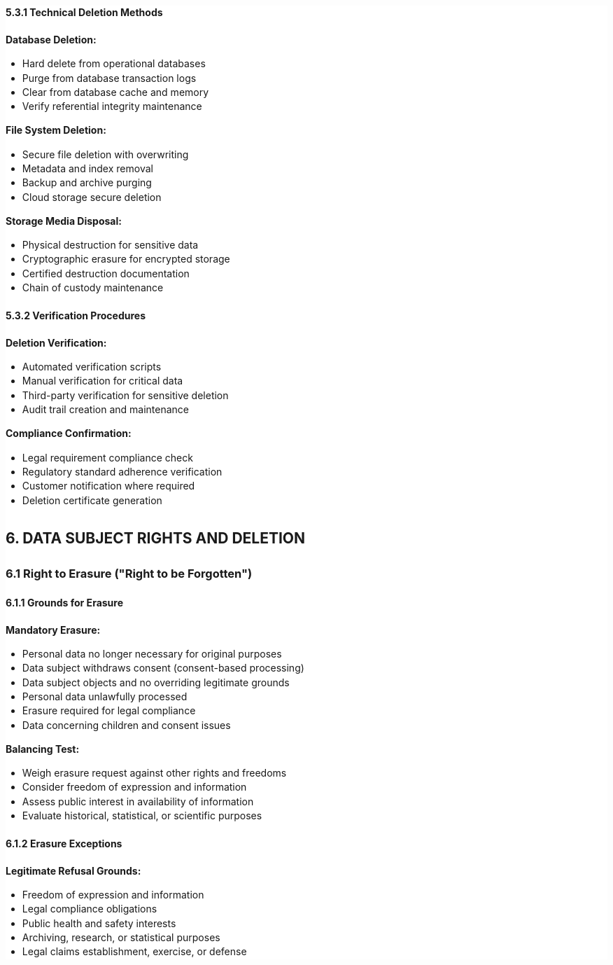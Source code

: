 #### 5.3.1 Technical Deletion Methods
**Database Deletion:**
- Hard delete from operational databases
- Purge from database transaction logs
- Clear from database cache and memory
- Verify referential integrity maintenance

**File System Deletion:**
- Secure file deletion with overwriting
- Metadata and index removal
- Backup and archive purging
- Cloud storage secure deletion

**Storage Media Disposal:**
- Physical destruction for sensitive data
- Cryptographic erasure for encrypted storage
- Certified destruction documentation
- Chain of custody maintenance

#### 5.3.2 Verification Procedures
**Deletion Verification:**
- Automated verification scripts
- Manual verification for critical data
- Third-party verification for sensitive deletion
- Audit trail creation and maintenance

**Compliance Confirmation:**
- Legal requirement compliance check
- Regulatory standard adherence verification
- Customer notification where required
- Deletion certificate generation

## 6. DATA SUBJECT RIGHTS AND DELETION

### 6.1 Right to Erasure ("Right to be Forgotten")

#### 6.1.1 Grounds for Erasure
**Mandatory Erasure:**
- Personal data no longer necessary for original purposes
- Data subject withdraws consent (consent-based processing)
- Data subject objects and no overriding legitimate grounds
- Personal data unlawfully processed
- Erasure required for legal compliance
- Data concerning children and consent issues

**Balancing Test:**
- Weigh erasure request against other rights and freedoms
- Consider freedom of expression and information
- Assess public interest in availability of information
- Evaluate historical, statistical, or scientific purposes

#### 6.1.2 Erasure Exceptions
**Legitimate Refusal Grounds:**
- Freedom of expression and information
- Legal compliance obligations
- Public health and safety interests
- Archiving, research, or statistical purposes
- Legal claims establishment, exercise, or defense
